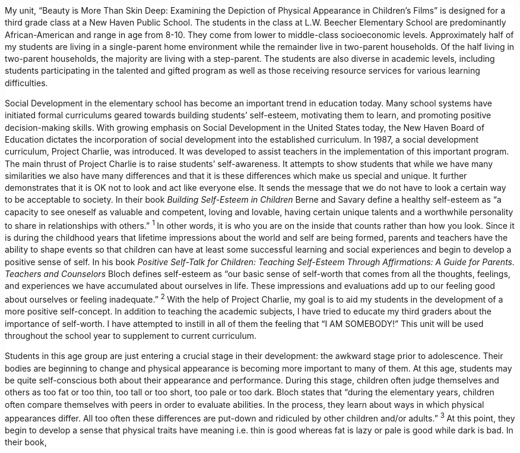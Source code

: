 My unit, “Beauty is More Than Skin Deep: Examining the Depiction of Physical Appearance in Children’s Films” is designed for a third grade class at a New Haven Public School. The students in the class at L.W. Beecher Elementary School are predominantly African-American and range in age from 8-10. They come from lower to middle-class socioeconomic levels. Approximately half of my students are living in a single-parent home environment while the remainder live in two-parent households. Of the half living in two-parent households, the majority are living with a step-parent. The students are also diverse in academic levels, including students participating in the talented and gifted program as well as those receiving resource services for various learning difficulties.
<p>
Social Development in the elementary school has become an important trend in education today. Many school systems have initiated formal curriculums geared towards building students’ self-esteem, motivating them to learn, and promoting positive decision-making skills. With growing emphasis on Social Development in the United States today, the New Haven Board of Education dictates the incorporation of social development into the established curriculum. In 1987, a social development curriculum, Project Charlie, was introduced. It was developed to assist teachers in the implementation of this important program. The main thrust of Project Charlie is to raise students’ self-awareness. It attempts to show students that while we have many similarities we also have many differences and that it is these differences which make us special and unique. It further demonstrates that it is OK not to look and act like everyone else. It sends the message that we do not have to look a certain way to be acceptable to society. In their book
<i>
Building Self-Esteem in Children
</i>
Berne and Savary define a healthy self-esteem as “a capacity to see oneself as valuable and competent, loving and lovable, having certain unique talents and a worthwhile personality to share in relationships with others.”
<sup>
1
</sup>
In other words, it is who you are on the inside that counts rather than how you look. Since it is during the childhood years that lifetime impressions about the world and self are being formed, parents and teachers have the ability to shape events so that children can have at least some successful learning and social experiences and begin to develop a positive sense of self. In his book
<i>
Positive Self-Talk for Children: Teaching Self-Esteem Through Affirmations: A Guide for Parents. Teachers and Counselors
</i>
Bloch defines self-esteem as “our basic sense of self-worth that comes from all the thoughts, feelings, and experiences we have accumulated about ourselves in life. These impressions and evaluations add up to our feeling good about ourselves or feeling inadequate.”
<sup>
2
</sup>
With the help of Project Charlie, my goal is to aid my students in the development of a more positive self-concept. In addition to teaching the academic subjects, I have tried to educate my third graders about the importance of self-worth. I have attempted to instill in all of them the feeling that “I AM SOMEBODY!” This unit will be used throughout the school year to supplement to current curriculum.
</p>
<p>
Students in this age group are just entering a crucial stage in their development: the awkward stage prior to adolescence. Their bodies are beginning to change and physical appearance is becoming more important to many of them. At this age, students may be quite self-conscious both about their appearance and performance. During this stage, children often judge themselves and others as too fat or too thin, too tall or too short, too pale or too dark. Bloch states that “during the elementary years, children often compare themselves with peers in order to evaluate abilities. In the process, they learn about ways in which physical appearances differ. All too often these differences are put-down and ridiculed by other children and/or adults.”
<sup>
3
</sup>
At this point, they begin to develop a sense that physical traits have meaning i.e. thin is good whereas fat is lazy or pale is good while dark is bad. In their book,
<i>